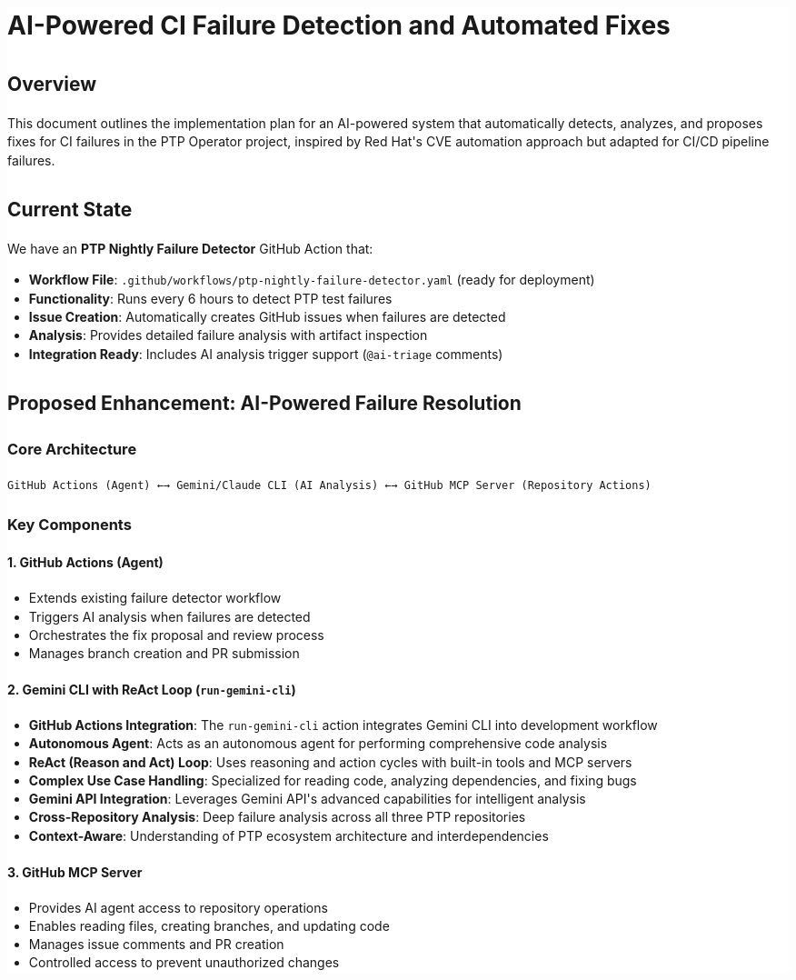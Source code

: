 # AI-Powered CI Failure Detection and Automated Fixes

## Overview

This document outlines the implementation plan for an AI-powered system that automatically detects, analyzes, and proposes fixes for CI failures in the PTP Operator project, inspired by Red Hat's CVE automation approach but adapted for CI/CD pipeline failures.

## Current State

We have an **PTP Nightly Failure Detector** GitHub Action that:
- **Workflow File**: `.github/workflows/ptp-nightly-failure-detector.yaml` (ready for deployment)
- **Functionality**: Runs every 6 hours to detect PTP test failures
- **Issue Creation**: Automatically creates GitHub issues when failures are detected
- **Analysis**: Provides detailed failure analysis with artifact inspection
- **Integration Ready**: Includes AI analysis trigger support (`@ai-triage` comments)

## Proposed Enhancement: AI-Powered Failure Resolution

### Core Architecture

```
GitHub Actions (Agent) ←→ Gemini/Claude CLI (AI Analysis) ←→ GitHub MCP Server (Repository Actions)
```

### Key Components

#### 1. **GitHub Actions (Agent)**
- Extends existing failure detector workflow
- Triggers AI analysis when failures are detected
- Orchestrates the fix proposal and review process
- Manages branch creation and PR submission

#### 2. **Gemini CLI with ReAct Loop (`run-gemini-cli`)**
- **GitHub Actions Integration**: The `run-gemini-cli` action integrates Gemini CLI into development workflow
- **Autonomous Agent**: Acts as an autonomous agent for performing comprehensive code analysis
- **ReAct (Reason and Act) Loop**: Uses reasoning and action cycles with built-in tools and MCP servers
- **Complex Use Case Handling**: Specialized for reading code, analyzing dependencies, and fixing bugs
- **Gemini API Integration**: Leverages Gemini API's advanced capabilities for intelligent analysis
- **Cross-Repository Analysis**: Deep failure analysis across all three PTP repositories
- **Context-Aware**: Understanding of PTP ecosystem architecture and interdependencies

#### 3. **GitHub MCP Server**
- Provides AI agent access to repository operations
- Enables reading files, creating branches, and updating code
- Manages issue comments and PR creation
- Controlled access to prevent unauthorized changes
